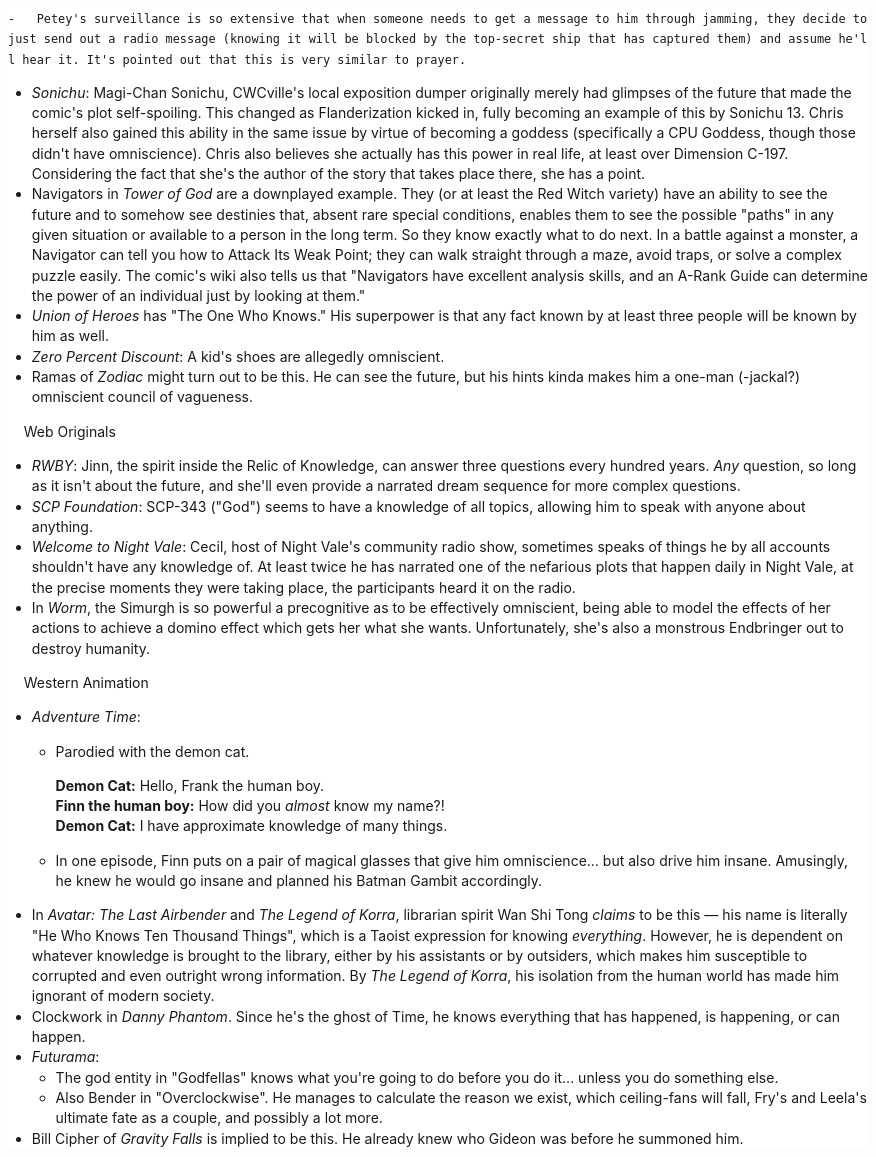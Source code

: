     -   Petey's surveillance is so extensive that when someone needs to get a message to him through jamming, they decide to just send out a radio message (knowing it will be blocked by the top-secret ship that has captured them) and assume he'll hear it. It's pointed out that this is very similar to prayer.
-   _Sonichu_: Magi-Chan Sonichu, CWCville's local exposition dumper originally merely had glimpses of the future that made the comic's plot self-spoiling. This changed as Flanderization kicked in, fully becoming an example of this by Sonichu 13. Chris herself also gained this ability in the same issue by virtue of becoming a goddess (specifically a CPU Goddess, though those didn't have omniscience). Chris also believes she actually has this power in real life, at least over Dimension C-197. Considering the fact that she's the author of the story that takes place there, she has a point.
-   Navigators in _Tower of God_ are a downplayed example. They (or at least the Red Witch variety) have an ability to see the future and to somehow see destinies that, absent rare special conditions, enables them to see the possible "paths" in any given situation or available to a person in the long term. So they know exactly what to do next. In a battle against a monster, a Navigator can tell you how to Attack Its Weak Point; they can walk straight through a maze, avoid traps, or solve a complex puzzle easily. The comic's wiki also tells us that "Navigators have excellent analysis skills, and an A-Rank Guide can determine the power of an individual just by looking at them."
-   _Union of Heroes_ has "The One Who Knows." His superpower is that any fact known by at least three people will be known by him as well.
-   _Zero Percent Discount_: A kid's shoes are allegedly omniscient.
-   Ramas of _Zodiac_ might turn out to be this. He can see the future, but his hints kinda makes him a one-man (-jackal?) omniscient council of vagueness.

    Web Originals 

-   _RWBY_: Jinn, the spirit inside the Relic of Knowledge, can answer three questions every hundred years. _Any_ question, so long as it isn't about the future, and she'll even provide a narrated dream sequence for more complex questions.
-   _SCP Foundation_: SCP-343 ("God") seems to have a knowledge of all topics, allowing him to speak with anyone about anything.
-   _Welcome to Night Vale_: Cecil, host of Night Vale's community radio show, sometimes speaks of things he by all accounts shouldn't have any knowledge of. At least twice he has narrated one of the nefarious plots that happen daily in Night Vale, at the precise moments they were taking place, the participants heard it on the radio.
-   In _Worm_, the Simurgh is so powerful a precognitive as to be effectively omniscient, being able to model the effects of her actions to achieve a domino effect which gets her what she wants. Unfortunately, she's also a monstrous Endbringer out to destroy humanity.

    Western Animation 

-   _Adventure Time_:
    -   Parodied with the demon cat.
        
        **Demon Cat:** Hello, Frank the human boy.  
        **Finn the human boy:** How did you _almost_ know my name?!  
        **Demon Cat:** I have approximate knowledge of many things.
        
    -   In one episode, Finn puts on a pair of magical glasses that give him omniscience... but also drive him insane. Amusingly, he knew he would go insane and planned his Batman Gambit accordingly.
-   In _Avatar: The Last Airbender_ and _The Legend of Korra_, librarian spirit Wan Shi Tong _claims_ to be this — his name is literally "He Who Knows Ten Thousand Things", which is a Taoist expression for knowing _everything_. However, he is dependent on whatever knowledge is brought to the library, either by his assistants or by outsiders, which makes him susceptible to corrupted and even outright wrong information. By _The Legend of Korra_, his isolation from the human world has made him ignorant of modern society.
-   Clockwork in _Danny Phantom_. Since he's the ghost of Time, he knows everything that has happened, is happening, or can happen.
-   _Futurama_:
    -   The god entity in "Godfellas" knows what you're going to do before you do it... unless you do something else.
    -   Also Bender in "Overclockwise". He manages to calculate the reason we exist, which ceiling-fans will fall, Fry's and Leela's ultimate fate as a couple, and possibly a lot more.
-   Bill Cipher of _Gravity Falls_ is implied to be this. He already knew who Gideon was before he summoned him.
    